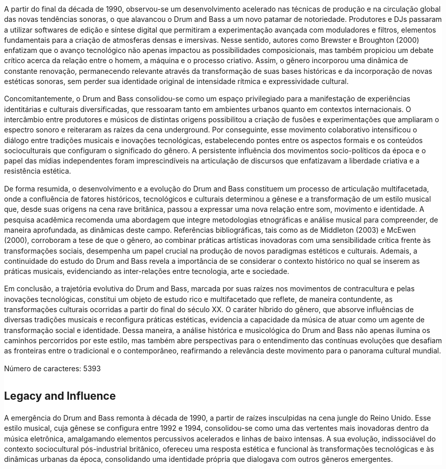 A partir do final da década de 1990, observou-se um desenvolvimento acelerado nas técnicas de
produção e na circulação global das novas tendências sonoras, o que alavancou o Drum and Bass a um
novo patamar de notoriedade. Produtores e DJs passaram a utilizar softwares de edição e síntese
digital que permitiram a experimentação avançada com moduladores e filtros, elementos fundamentais
para a criação de atmosferas densas e imersivas. Nesse sentido, autores como Brewster e Broughton
(2000) enfatizam que o avanço tecnológico não apenas impactou as possibilidades composicionais, mas
também propiciou um debate crítico acerca da relação entre o homem, a máquina e o processo criativo.
Assim, o gênero incorporou uma dinâmica de constante renovação, permanecendo relevante através da
transformação de suas bases históricas e da incorporação de novas estéticas sonoras, sem perder sua
identidade original de intensidade rítmica e expressividade cultural.

Concomitantemente, o Drum and Bass consolidou-se como um espaço privilegiado para a manifestação de
experiências identitárias e culturais diversificadas, que ressoaram tanto em ambientes urbanos
quanto em contextos internacionais. O intercâmbio entre produtores e músicos de distintas origens
possibilitou a criação de fusões e experimentações que ampliaram o espectro sonoro e reiteraram as
raízes da cena underground. Por conseguinte, esse movimento colaborativo intensificou o diálogo
entre tradições musicais e inovações tecnológicas, estabelecendo pontes entre os aspectos formais e
os conteúdos socioculturais que configuram o significado do gênero. A persistente influência dos
movimentos socio-políticos da época e o papel das mídias independentes foram imprescindíveis na
articulação de discursos que enfatizavam a liberdade criativa e a resistência estética.

De forma resumida, o desenvolvimento e a evolução do Drum and Bass constituem um processo de
articulação multifacetada, onde a confluência de fatores históricos, tecnológicos e culturais
determinou a gênese e a transformação de um estilo musical que, desde suas origens na cena rave
britânica, passou a expressar uma nova relação entre som, movimento e identidade. A pesquisa
acadêmica recomenda uma abordagem que integre metodologias etnográficas e análise musical para
compreender, de maneira aprofundada, as dinâmicas deste campo. Referências bibliográficas, tais como
as de Middleton (2003) e McEwen (2000), corroboram a tese de que o gênero, ao combinar práticas
artísticas inovadoras com uma sensibilidade crítica frente às transformações sociais, desempenha um
papel crucial na produção de novos paradigmas estéticos e culturais. Ademais, a continuidade do
estudo do Drum and Bass revela a importância de se considerar o contexto histórico no qual se
inserem as práticas musicais, evidenciando as inter-relações entre tecnologia, arte e sociedade.

Em conclusão, a trajetória evolutiva do Drum and Bass, marcada por suas raízes nos movimentos de
contracultura e pelas inovações tecnológicas, constitui um objeto de estudo rico e multifacetado que
reflete, de maneira contundente, as transformações culturais ocorridas a partir do final do século
XX. O caráter híbrido do gênero, que absorve influências de diversas tradições musicais e
reconfigura práticas estéticas, evidencia a capacidade da música de atuar como um agente de
transformação social e identidade. Dessa maneira, a análise histórica e musicológica do Drum and
Bass não apenas ilumina os caminhos percorridos por este estilo, mas também abre perspectivas para o
entendimento das contínuas evoluções que desafiam as fronteiras entre o tradicional e o
contemporâneo, reafirmando a relevância deste movimento para o panorama cultural mundial.

Número de caracteres: 5393

## Legacy and Influence

A emergência do Drum and Bass remonta à década de 1990, a partir de raízes insculpidas na cena
jungle do Reino Unido. Esse estilo musical, cuja gênese se configura entre 1992 e 1994,
consolidou-se como uma das vertentes mais inovadoras dentro da música eletrônica, amalgamando
elementos percussivos acelerados e linhas de baixo intensas. A sua evolução, indissociável do
contexto sociocultural pós-industrial britânico, ofereceu uma resposta estética e funcional às
transformações tecnológicas e às dinâmicas urbanas da época, consolidando uma identidade própria que
dialogava com outros gêneros emergentes.
